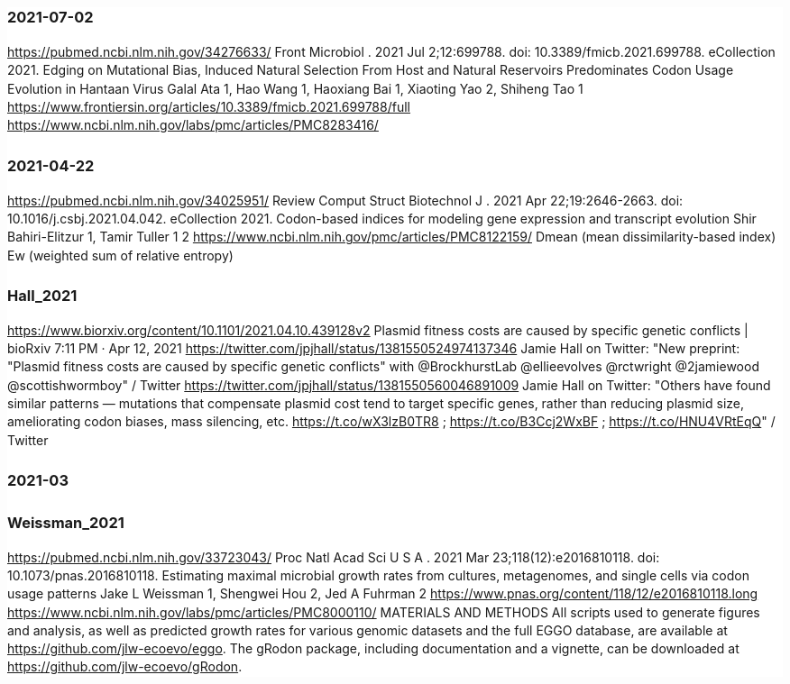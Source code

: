 ### 2021-07-02

https://pubmed.ncbi.nlm.nih.gov/34276633/
Front Microbiol
. 2021 Jul 2;12:699788. doi: 10.3389/fmicb.2021.699788. eCollection 2021.
Edging on Mutational Bias, Induced Natural Selection From Host and Natural Reservoirs Predominates Codon Usage Evolution in Hantaan Virus
Galal Ata 1, Hao Wang 1, Haoxiang Bai 1, Xiaoting Yao 2, Shiheng Tao 1
https://www.frontiersin.org/articles/10.3389/fmicb.2021.699788/full
https://www.ncbi.nlm.nih.gov/labs/pmc/articles/PMC8283416/


### 2021-04-22

https://pubmed.ncbi.nlm.nih.gov/34025951/
Review Comput Struct Biotechnol J
. 2021 Apr 22;19:2646-2663. doi: 10.1016/j.csbj.2021.04.042. eCollection 2021.
Codon-based indices for modeling gene expression and transcript evolution
Shir Bahiri-Elitzur 1, Tamir Tuller 1 2
https://www.ncbi.nlm.nih.gov/pmc/articles/PMC8122159/
Dmean (mean dissimilarity-based index)
Ew (weighted sum of relative entropy)

### Hall_2021

https://www.biorxiv.org/content/10.1101/2021.04.10.439128v2
Plasmid fitness costs are caused by specific genetic conflicts | bioRxiv
7:11 PM · Apr 12, 2021
https://twitter.com/jpjhall/status/1381550524974137346
Jamie Hall on Twitter: "New preprint: "Plasmid fitness costs are caused by specific genetic conflicts" with @BrockhurstLab @ellieevolves @rctwright @2jamiewood @scottishwormboy" / Twitter
https://twitter.com/jpjhall/status/1381550560046891009
Jamie Hall on Twitter: "Others have found similar patterns — mutations that compensate plasmid cost tend to target specific genes, rather than reducing plasmid size, ameliorating codon biases, mass silencing, etc. https://t.co/wX3lzB0TR8 ; https://t.co/B3Ccj2WxBF ; https://t.co/HNU4VRtEqQ" / Twitter


### 2021-03

### Weissman_2021

https://pubmed.ncbi.nlm.nih.gov/33723043/
Proc Natl Acad Sci U S A
. 2021 Mar 23;118(12):e2016810118. doi: 10.1073/pnas.2016810118.
Estimating maximal microbial growth rates from cultures, metagenomes, and single cells via codon usage patterns
Jake L Weissman 1, Shengwei Hou 2, Jed A Fuhrman 2
https://www.pnas.org/content/118/12/e2016810118.long
https://www.ncbi.nlm.nih.gov/labs/pmc/articles/PMC8000110/
MATERIALS AND METHODS
All scripts used to generate figures and analysis, as well as predicted growth rates for various genomic datasets and the full EGGO database, are available at https://github.com/jlw-ecoevo/eggo. The gRodon package, including documentation and a vignette, can be downloaded at https://github.com/jlw-ecoevo/gRodon.
